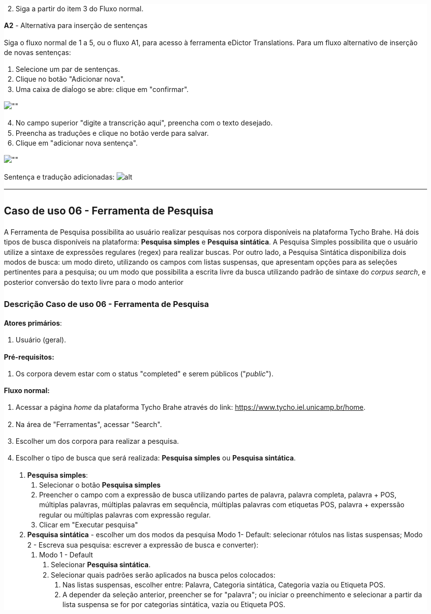 2. Siga a partir do item 3 do Fluxo normal.

**A2** - Alternativa para inserção de sentenças

Siga o fluxo normal de 1 a 5, ou o fluxo A1, para acesso à ferramenta eDictor Translations. Para um fluxo alternativo de inserção de novas sentenças:

1. Selecione um par de sentenças.
2. Clique no botão "Adicionar nova".
3. Uma caixa de diaĺogo se abre: clique em "confirmar".

![""](../imagens/edictor_adicionar_sentença_1.png)

4. No campo superior "digite a transcrição aqui", preencha com o texto desejado.
5. Preencha as traduções e clique no botão verde para salvar.
6. Clique em "adicionar nova sentença".

![""](../imagens/edictor_adicionar_sentença_2.png)

Sentença e tradução adicionadas:
![alt](../imagens/edictor_adicionar_sentença_3.png)

---

## Caso de uso 06 - Ferramenta de Pesquisa

A Ferramenta de Pesquisa possibilita ao usuário realizar pesquisas nos corpora disponíveis na plataforma Tycho Brahe. Há dois tipos de busca disponíveis na plataforma: **Pesquisa simples** e **Pesquisa sintática**. A Pesquisa Simples possibilita que o usuário utilize a sintaxe de expressões regulares (regex) para realizar buscas. Por outro lado, a Pesquisa Sintática disponibiliza dois modos de busca: um modo direto, utilizando os campos com listas suspensas, que apresentam opções para as seleções pertinentes para a pesquisa; ou um modo que possibilita a escrita livre da busca utilizando padrão de sintaxe do _corpus search_, e posterior conversão do texto livre para o modo anterior

### Descrição Caso de uso 06 - Ferramenta de Pesquisa

**Atores primários**:

1. Usuário (geral). 

**Pré-requisitos:**

1. Os corpora devem estar com o status "completed" e serem públicos ("_public_").

**Fluxo normal:**

1. Acessar a página _home_ da plataforma Tycho Brahe através do link: <https://www.tycho.iel.unicamp.br/home>.
2. Na área de "Ferramentas", acessar "Search".
3. Escolher um dos corpora para realizar a pesquisa.
4. Escolher o tipo de busca que será realizada: **Pesquisa simples** ou **Pesquisa sintática**.

   1. **Pesquisa simples**:
      1. Selecionar o botão **Pesquisa simples**
      2. Preencher o campo com a expressão de busca utilizando partes de palavra, palavra completa, palavra + POS, múltiplas palavras, múltiplas palavras em sequência, múltiplas palavras com etiquetas POS, palavra + experssão regular ou múltiplas palavras com expressão regular.
      3. Clicar em "Executar pesquisa"
   2. **Pesquisa sintática** - escolher um dos modos da pesquisa Modo 1- Default: selecionar rótulos nas listas suspensas; Modo 2 - Escreva sua pesquisa: escrever a expressão de busca e converter):
      1. Modo 1 - Default
         1. Selecionar **Pesquisa sintática**.
         2. Selecionar quais padrões serão aplicados na busca pelos colocados:
            1. Nas listas suspensas, escolher entre: Palavra, Categoria sintática, Categoria vazia ou Etiqueta POS.
            2. A depender da seleção anterior, preencher se for "palavra"; ou iniciar o preenchimento e selecionar a partir da lista suspensa se for por categorias sintática, vazia ou Etiqueta POS.